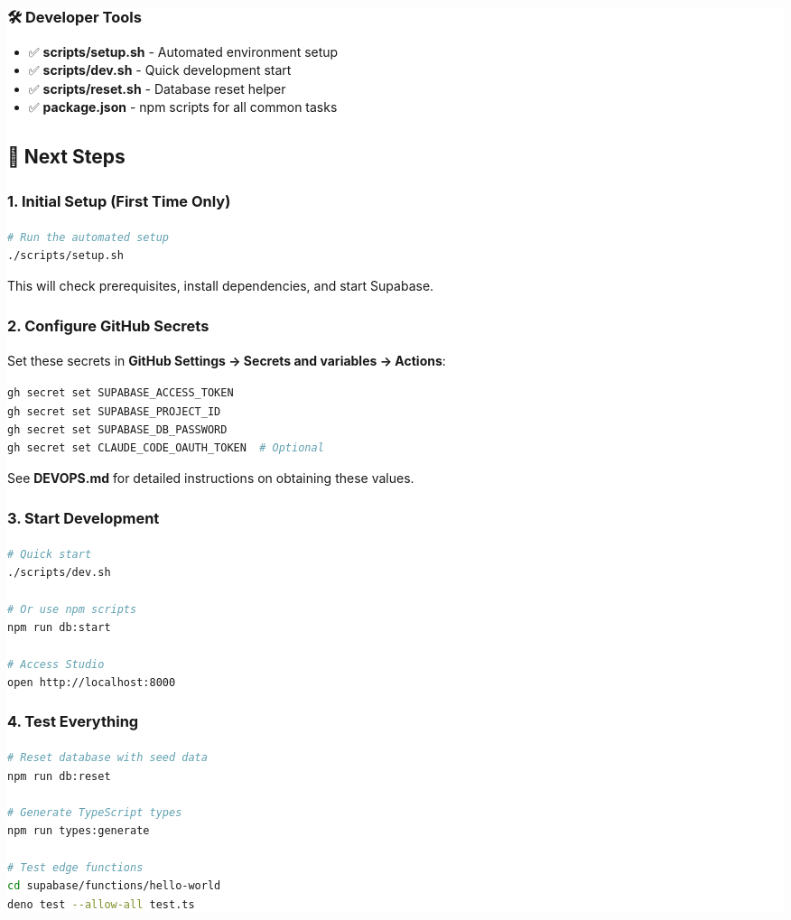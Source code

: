 ### 🛠️ Developer Tools
- ✅ **scripts/setup.sh** - Automated environment setup
- ✅ **scripts/dev.sh** - Quick development start
- ✅ **scripts/reset.sh** - Database reset helper
- ✅ **package.json** - npm scripts for all common tasks

## 🚀 Next Steps

### 1. Initial Setup (First Time Only)

```bash
# Run the automated setup
./scripts/setup.sh
```

This will check prerequisites, install dependencies, and start Supabase.

### 2. Configure GitHub Secrets

Set these secrets in **GitHub Settings → Secrets and variables → Actions**:

```bash
gh secret set SUPABASE_ACCESS_TOKEN
gh secret set SUPABASE_PROJECT_ID
gh secret set SUPABASE_DB_PASSWORD
gh secret set CLAUDE_CODE_OAUTH_TOKEN  # Optional
```

See **DEVOPS.md** for detailed instructions on obtaining these values.

### 3. Start Development

```bash
# Quick start
./scripts/dev.sh

# Or use npm scripts
npm run db:start

# Access Studio
open http://localhost:8000
```

### 4. Test Everything

```bash
# Reset database with seed data
npm run db:reset

# Generate TypeScript types
npm run types:generate

# Test edge functions
cd supabase/functions/hello-world
deno test --allow-all test.ts
```

